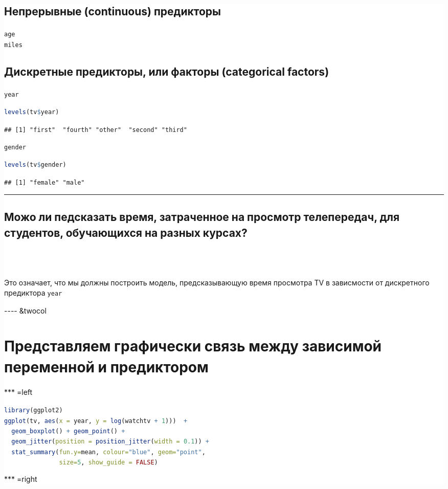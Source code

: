 
Непрерывные (continuous) предикторы
------------------
`age`   
`miles`  

Дискретные предикторы, или факторы (categorical factors)
-------------------
`year` 

```r
levels(tv$year)
```

```
## [1] "first"  "fourth" "other"  "second" "third"
```


`gender` 

```r
levels(tv$gender)
```

```
## [1] "female" "male"
```


---

## Можо ли педсказать время, затраченное на просмотр телепередач, для студентов, обучающихся на разных курсах?
<br>
<br>

Это означает, что мы должны построить модель, предсказывающую время просмотра TV в зависмости от дискретного предиктора `year` 

---- &twocol

# Представляем графически связь между зависимой переменной и предиктором

*** =left

```r
library(ggplot2)
ggplot(tv, aes(x = year, y = log(watchtv + 1)))  + 
  geom_boxplot() + geom_point() + 
  geom_jitter(position = position_jitter(width = 0.1)) + 
  stat_summary(fun.y=mean, colour="blue", geom="point", 
               size=5, show_guide = FALSE)
```

*** =right